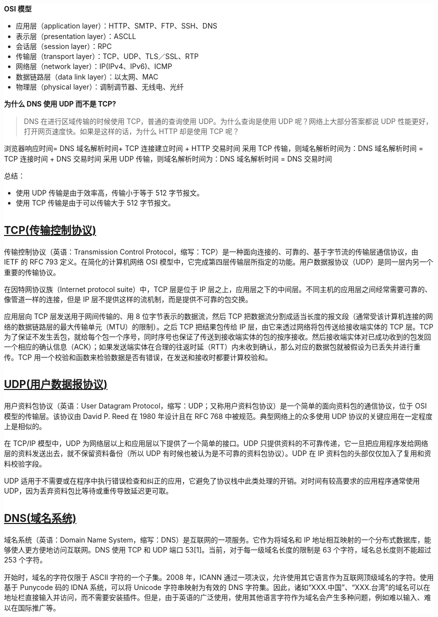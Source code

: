 **OSI 模型**

- 应用层（application layer）：HTTP、SMTP、FTP、SSH、DNS
- 表示层（presentation layer）：ASCLL
- 会话层（session layer）：RPC
- 传输层（transport layer）：TCP、UDP、TLS／SSL、RTP
- 网络层（network layer）：IP(IPv4、IPv6)、ICMP
- 数据链路层（data link layer）：以太网、MAC
- 物理层（physical layer）：调制调节器、无线电、光纤

**为什么 DNS 使用 UDP 而不是 TCP?**

> DNS 在进行区域传输的时候使用 TCP，普通的查询使用 UDP。为什么查询是使用 UDP 呢？网络上大部分答案都说 UDP 性能更好，打开网页速度快。如果是这样的话，为什么 HTTP 却是使用 TCP 呢？

浏览器响应时间= DNS 域名解析时间+ TCP 连接建立时间 + HTTP 交易时间 采用 TCP 传输，则域名解析时间为：DNS 域名解析时间 = TCP 连接时间 + DNS 交易时间 采用 UDP 传输，则域名解析时间为：DNS 域名解析时间 = DNS 交易时间

总结：

- 使用 UDP 传输是由于效率高，传输小于等于 512 字节报文。
- 使用 TCP 传输是由于可以传输大于 512 字节报文。

## [TCP(传输控制协议)](https://zh.wikipedia.org/wiki/TCP)

传输控制协议（英语：Transmission Control Protocol，缩写：TCP）是一种面向连接的、可靠的、基于字节流的传输层通信协议，由 IETF 的 RFC 793 定义。在简化的计算机网络 OSI 模型中，它完成第四层传输层所指定的功能。用户数据报协议（UDP）是同一层内另一个重要的传输协议。

在因特网协议族（Internet protocol suite）中，TCP 层是位于 IP 层之上，应用层之下的中间层。不同主机的应用层之间经常需要可靠的、像管道一样的连接，但是 IP 层不提供这样的流机制，而是提供不可靠的包交换。

应用层向 TCP 层发送用于网间传输的、用 8 位字节表示的数据流，然后 TCP 把数据流分割成适当长度的报文段（通常受该计算机连接的网络的数据链路层的最大传输单元（MTU）的限制）。之后 TCP 把结果包传给 IP 层，由它来透过网络将包传送给接收端实体的 TCP 层。TCP 为了保证不发生丢包，就给每个包一个序号，同时序号也保证了传送到接收端实体的包的按序接收。然后接收端实体对已成功收到的包发回一个相应的确认信息（ACK）；如果发送端实体在合理的往返时延（RTT）内未收到确认，那么对应的数据包就被假设为已丢失并进行重传。TCP 用一个校验和函数来检验数据是否有错误，在发送和接收时都要计算校验和。

## [UDP(用户数据报协议)](https://zh.wikipedia.org/wiki/UDP)

用户资料包协议（英语：User Datagram Protocol，缩写：UDP；又称用户资料包协议）是一个简单的面向资料包的通信协议，位于 OSI 模型的传输层。该协议由 David P. Reed 在 1980 年设计且在 RFC 768 中被规范。典型网络上的众多使用 UDP 协议的关键应用在一定程度上是相似的。

在 TCP/IP 模型中，UDP 为网络层以上和应用层以下提供了一个简单的接口。UDP 只提供资料的不可靠传递，它一旦把应用程序发给网络层的资料发送出去，就不保留资料备份（所以 UDP 有时候也被认为是不可靠的资料包协议）。UDP 在 IP 资料包的头部仅仅加入了复用和资料校验字段。

UDP 适用于不需要或在程序中执行错误检查和纠正的应用，它避免了协议栈中此类处理的开销。对时间有较高要求的应用程序通常使用 UDP，因为丢弃资料包比等待或重传导致延迟更可取。

## [DNS(域名系统)](https://zh.wikipedia.org/wiki/%E5%9F%9F%E5%90%8D%E7%B3%BB%E7%BB%9F)

域名系统（英语：Domain Name System，缩写：DNS）是互联网的一项服务。它作为将域名和 IP 地址相互映射的一个分布式数据库，能够使人更方便地访问互联网。DNS 使用 TCP 和 UDP 端口 53[1]。当前，对于每一级域名长度的限制是 63 个字符，域名总长度则不能超过 253 个字符。

开始时，域名的字符仅限于 ASCII 字符的一个子集。2008 年，ICANN 通过一项决议，允许使用其它语言作为互联网顶级域名的字符。使用基于 Punycode 码的 IDNA 系统，可以将 Unicode 字符串映射为有效的 DNS 字符集。因此，诸如“XXX.中国”、“XXX.台湾”的域名可以在地址栏直接输入并访问，而不需要安装插件。但是，由于英语的广泛使用，使用其他语言字符作为域名会产生多种问题，例如难以输入、难以在国际推广等。
